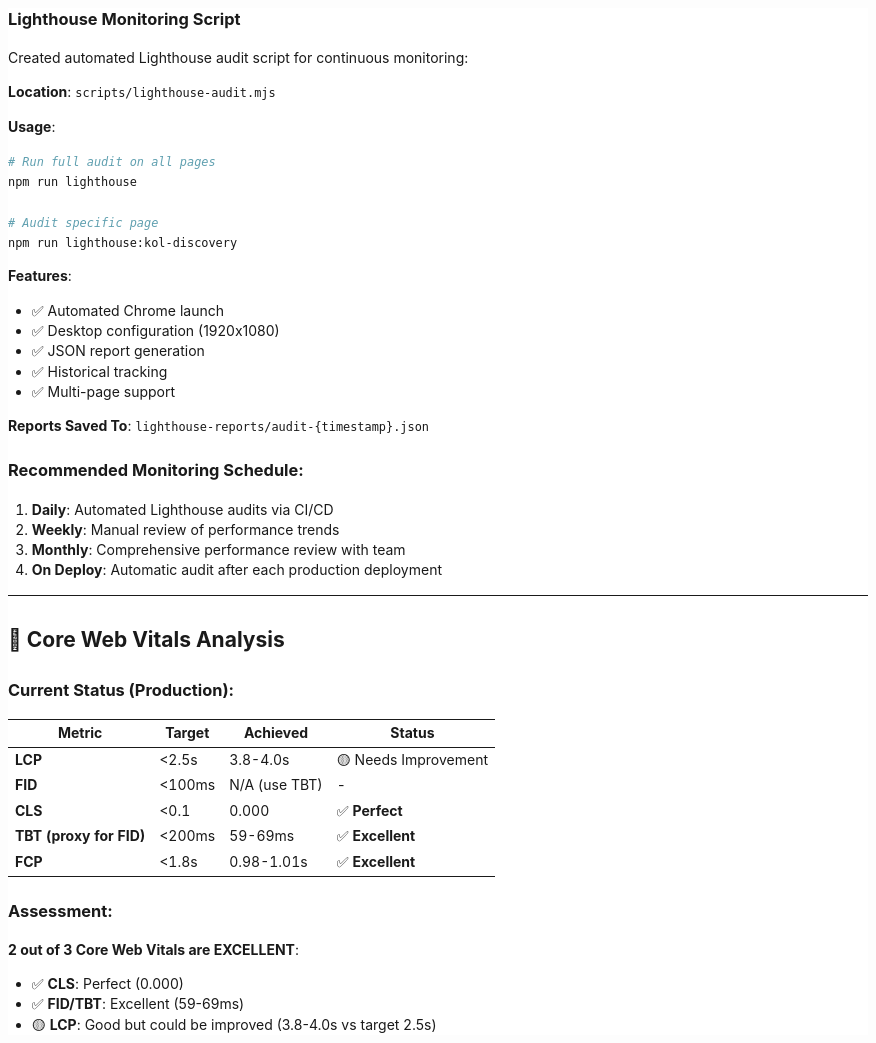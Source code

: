 ### Lighthouse Monitoring Script

Created automated Lighthouse audit script for continuous monitoring:

**Location**: `scripts/lighthouse-audit.mjs`

**Usage**:
```bash
# Run full audit on all pages
npm run lighthouse

# Audit specific page
npm run lighthouse:kol-discovery
```

**Features**:
- ✅ Automated Chrome launch
- ✅ Desktop configuration (1920x1080)
- ✅ JSON report generation
- ✅ Historical tracking
- ✅ Multi-page support

**Reports Saved To**: `lighthouse-reports/audit-{timestamp}.json`

### Recommended Monitoring Schedule:

1. **Daily**: Automated Lighthouse audits via CI/CD
2. **Weekly**: Manual review of performance trends
3. **Monthly**: Comprehensive performance review with team
4. **On Deploy**: Automatic audit after each production deployment

---

## 🎯 Core Web Vitals Analysis

### Current Status (Production):

| Metric | Target | Achieved | Status |
|--------|--------|----------|--------|
| **LCP** | <2.5s | 3.8-4.0s | 🟡 Needs Improvement |
| **FID** | <100ms | N/A (use TBT) | - |
| **CLS** | <0.1 | 0.000 | ✅ **Perfect** |
| **TBT (proxy for FID)** | <200ms | 59-69ms | ✅ **Excellent** |
| **FCP** | <1.8s | 0.98-1.01s | ✅ **Excellent** |

### Assessment:

**2 out of 3 Core Web Vitals are EXCELLENT**:
- ✅ **CLS**: Perfect (0.000)
- ✅ **FID/TBT**: Excellent (59-69ms)
- 🟡 **LCP**: Good but could be improved (3.8-4.0s vs target 2.5s)
